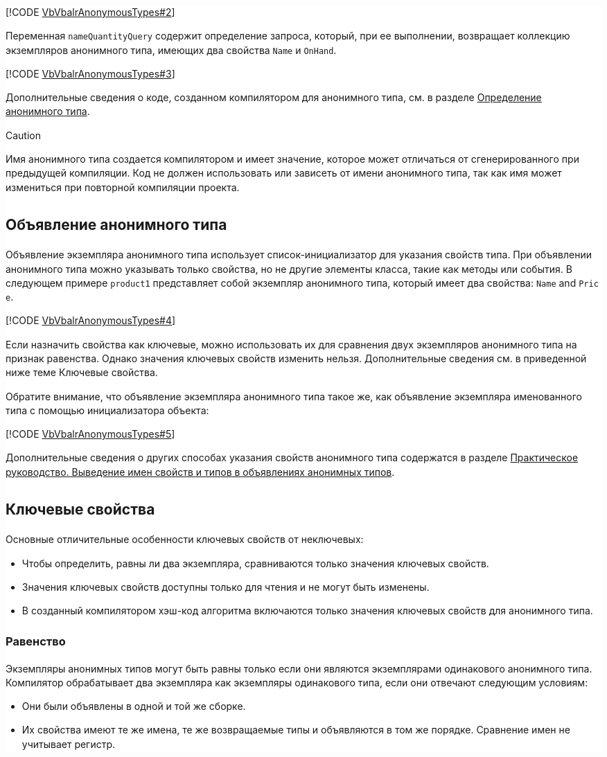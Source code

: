  [!CODE [VbVbalrAnonymousTypes#2](../CodeSnippet/VS_Snippets_VBCSharp/VbVbalrAnonymousTypes#2)]  
  
 Переменная `nameQuantityQuery` содержит определение запроса, который, при ее выполнении, возвращает коллекцию экземпляров анонимного типа, имеющих два свойства `Name` и `OnHand`.  
  
 [!CODE [VbVbalrAnonymousTypes#3](../CodeSnippet/VS_Snippets_VBCSharp/VbVbalrAnonymousTypes#3)]  
  
 Дополнительные сведения о коде, созданном компилятором для анонимного типа, см. в разделе [Определение анонимного типа](../../../../visual-basic/programming-guide/language-features/objects-and-classes/anonymous-type-definition.md).  
  
> [!CAUTION]
>  Имя анонимного типа создается компилятором и имеет значение, которое может отличаться от сгенерированного при предыдущей компиляции.  Код не должен использовать или зависеть от имени анонимного типа, так как имя может измениться при повторной компиляции проекта.  
  
## Объявление анонимного типа  
 Объявление экземпляра анонимного типа использует список\-инициализатор для указания свойств типа.  При объявлении анонимного типа можно указывать только свойства, но не другие элементы класса, такие как методы или события.  В следующем примере `product1` представляет собой экземпляр анонимного типа, который имеет два свойства: `Name` and `Price`.  
  
 [!CODE [VbVbalrAnonymousTypes#4](../CodeSnippet/VS_Snippets_VBCSharp/VbVbalrAnonymousTypes#4)]  
  
 Если назначить свойства как ключевые, можно использовать их для сравнения двух экземпляров анонимного типа на признак равенства.  Однако значения ключевых свойств изменить нельзя.  Дополнительные сведения см. в приведенной ниже теме Ключевые свойства.  
  
 Обратите внимание, что объявление экземпляра анонимного типа такое же, как объявление экземпляра именованного типа с помощью инициализатора объекта:  
  
 [!CODE [VbVbalrAnonymousTypes#5](../CodeSnippet/VS_Snippets_VBCSharp/VbVbalrAnonymousTypes#5)]  
  
 Дополнительные сведения о других способах указания свойств анонимного типа содержатся в разделе [Практическое руководство. Выведение имен свойств и типов в объявлениях анонимных типов](../../../../visual-basic/programming-guide/language-features/objects-and-classes/how-to-infer-property-names-and-types-in-anonymous-type-declarations.md).  
  
## Ключевые свойства  
 Основные отличительные особенности ключевых свойств от неключевых:  
  
-   Чтобы определить, равны ли два экземпляра, сравниваются только значения ключевых свойств.  
  
-   Значения ключевых свойств доступны только для чтения и не могут быть изменены.  
  
-   В созданный компилятором хэш\-код алгоритма включаются только значения ключевых свойств для анонимного типа.  
  
### Равенство  
 Экземпляры анонимных типов могут быть равны только если они являются экземплярами одинакового анонимного типа.  Компилятор обрабатывает два экземпляра как экземпляры одинакового типа, если они отвечают следующим условиям:  
  
-   Они были объявлены в одной и той же сборке.  
  
-   Их свойства имеют те же имена, те же возвращаемые типы и объявляются в том же порядке.  Сравнение имен не учитывает регистр.  
  